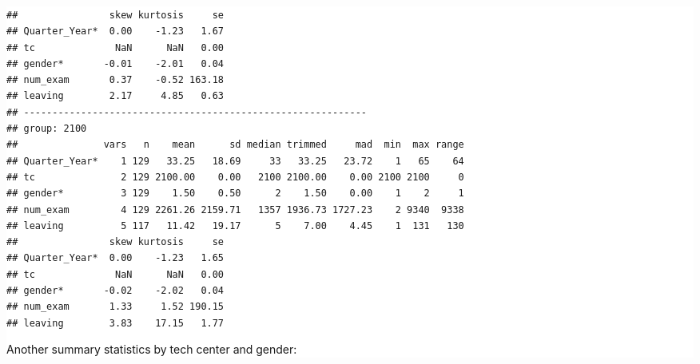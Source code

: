     ##                skew kurtosis     se
    ## Quarter_Year*  0.00    -1.23   1.67
    ## tc              NaN      NaN   0.00
    ## gender*       -0.01    -2.01   0.04
    ## num_exam       0.37    -0.52 163.18
    ## leaving        2.17     4.85   0.63
    ## ------------------------------------------------------------ 
    ## group: 2100
    ##               vars   n    mean      sd median trimmed     mad  min  max range
    ## Quarter_Year*    1 129   33.25   18.69     33   33.25   23.72    1   65    64
    ## tc               2 129 2100.00    0.00   2100 2100.00    0.00 2100 2100     0
    ## gender*          3 129    1.50    0.50      2    1.50    0.00    1    2     1
    ## num_exam         4 129 2261.26 2159.71   1357 1936.73 1727.23    2 9340  9338
    ## leaving          5 117   11.42   19.17      5    7.00    4.45    1  131   130
    ##                skew kurtosis     se
    ## Quarter_Year*  0.00    -1.23   1.65
    ## tc              NaN      NaN   0.00
    ## gender*       -0.02    -2.02   0.04
    ## num_exam       1.33     1.52 190.15
    ## leaving        3.83    17.15   1.77


Another summary statistics by tech center and gender:
